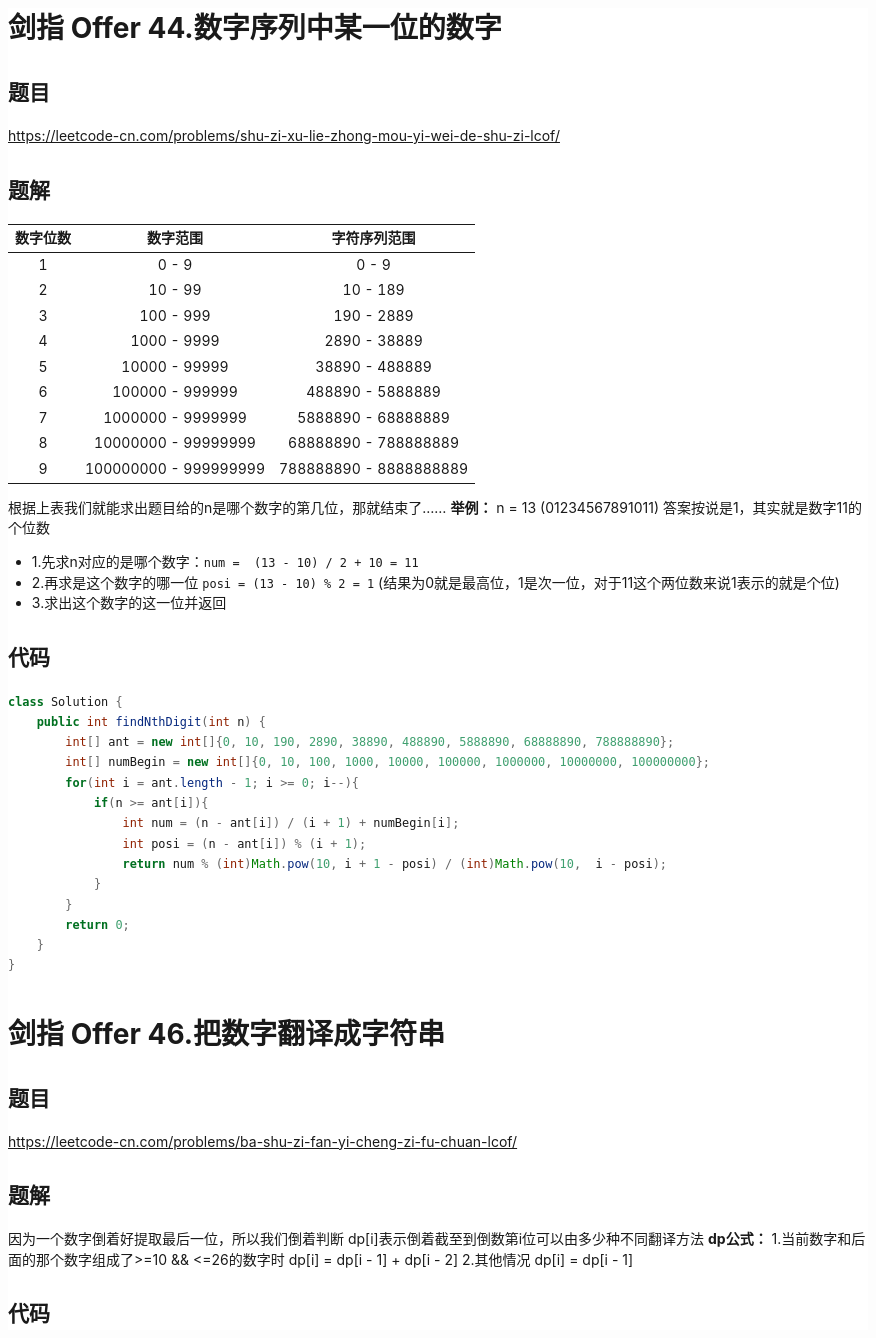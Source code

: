# 剑指 Offer 44.数字序列中某一位的数字

## 题目
https://leetcode-cn.com/problems/shu-zi-xu-lie-zhong-mou-yi-wei-de-shu-zi-lcof/
## 题解
数字位数|数字范围|字符序列范围
:-:|:-:|:-:
1|0 - 9|0 - 9
2|10 - 99|10 - 189
3|100 - 999|190 - 2889
4|1000 - 9999|2890 - 38889
5|10000 - 99999|38890 - 488889
6|100000 - 999999|488890 - 5888889
7|1000000 - 9999999|5888890 - 68888889
8|10000000 - 99999999|68888890 - 788888889
9|100000000 - 999999999|788888890 - 8888888889

根据上表我们就能求出题目给的n是哪个数字的第几位，那就结束了……
**举例：** n = 13  (01234567891011) 答案按说是1，其实就是数字11的个位数
- 1.先求n对应的是哪个数字：`num =  (13 - 10) / 2 + 10 = 11`
- 2.再求是这个数字的哪一位 `posi = (13 - 10) % 2 = 1` (结果为0就是最高位，1是次一位，对于11这个两位数来说1表示的就是个位)
- 3.求出这个数字的这一位并返回

## 代码

```java
class Solution {
    public int findNthDigit(int n) {
        int[] ant = new int[]{0, 10, 190, 2890, 38890, 488890, 5888890, 68888890, 788888890};
        int[] numBegin = new int[]{0, 10, 100, 1000, 10000, 100000, 1000000, 10000000, 100000000};
        for(int i = ant.length - 1; i >= 0; i--){
            if(n >= ant[i]){
                int num = (n - ant[i]) / (i + 1) + numBegin[i];
                int posi = (n - ant[i]) % (i + 1);
                return num % (int)Math.pow(10, i + 1 - posi) / (int)Math.pow(10,  i - posi);
            }
        }
        return 0;
    }
}
```

# 剑指 Offer 46.把数字翻译成字符串

## 题目
https://leetcode-cn.com/problems/ba-shu-zi-fan-yi-cheng-zi-fu-chuan-lcof/
## 题解
因为一个数字倒着好提取最后一位，所以我们倒着判断
dp[i]表示倒着截至到倒数第i位可以由多少种不同翻译方法
**dp公式：** 
1.当前数字和后面的那个数字组成了>=10 && <=26的数字时 dp[i] = dp[i - 1] + dp[i - 2]
2.其他情况 dp[i] = dp[i - 1]
## 代码
